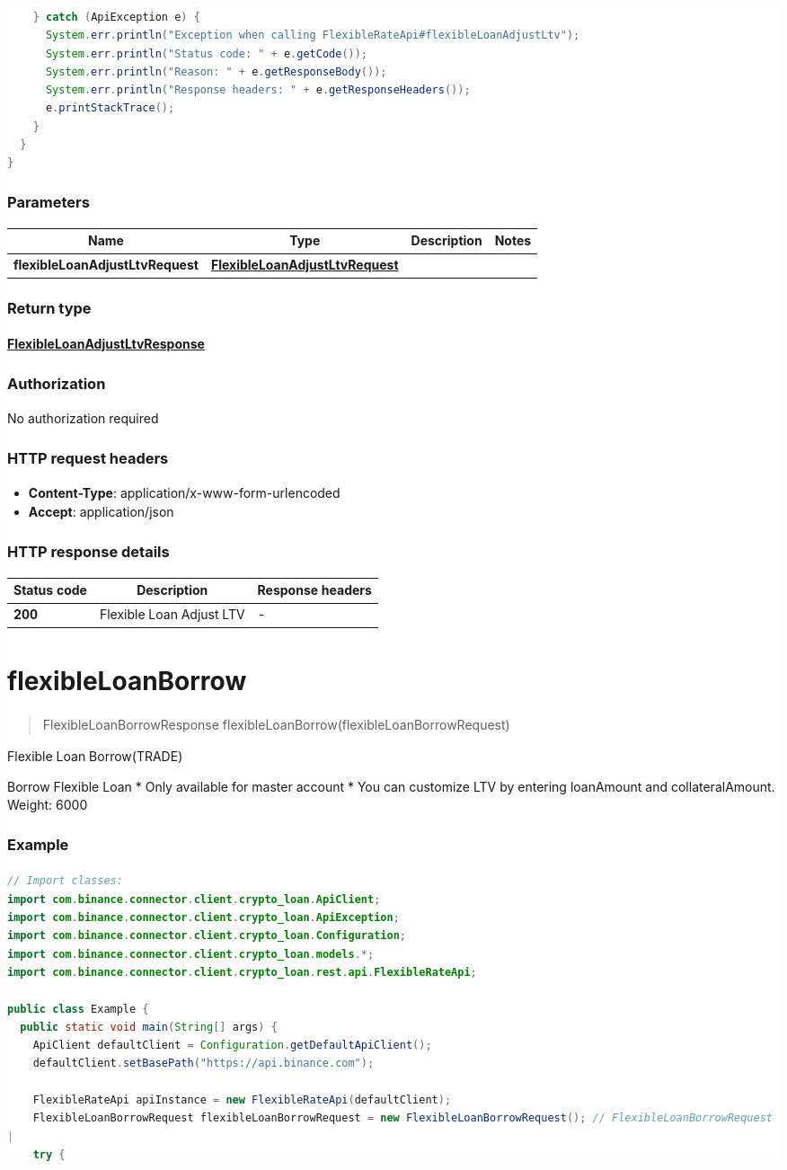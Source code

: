 ```java
    } catch (ApiException e) {
      System.err.println("Exception when calling FlexibleRateApi#flexibleLoanAdjustLtv");
      System.err.println("Status code: " + e.getCode());
      System.err.println("Reason: " + e.getResponseBody());
      System.err.println("Response headers: " + e.getResponseHeaders());
      e.printStackTrace();
    }
  }
}
```

### Parameters

| Name | Type | Description  | Notes |
|------------- | ------------- | ------------- | -------------|
| **flexibleLoanAdjustLtvRequest** | [**FlexibleLoanAdjustLtvRequest**](FlexibleLoanAdjustLtvRequest.md)|  | |

### Return type

[**FlexibleLoanAdjustLtvResponse**](FlexibleLoanAdjustLtvResponse.md)

### Authorization

No authorization required

### HTTP request headers

 - **Content-Type**: application/x-www-form-urlencoded
 - **Accept**: application/json

### HTTP response details
| Status code | Description | Response headers |
|-------------|-------------|------------------|
| **200** | Flexible Loan Adjust LTV |  -  |

<a id="flexibleLoanBorrow"></a>
# **flexibleLoanBorrow**
> FlexibleLoanBorrowResponse flexibleLoanBorrow(flexibleLoanBorrowRequest)

Flexible Loan Borrow(TRADE)

Borrow Flexible Loan   * Only available for master account * You can customize LTV by entering loanAmount and collateralAmount.  Weight: 6000

### Example
```java
// Import classes:
import com.binance.connector.client.crypto_loan.ApiClient;
import com.binance.connector.client.crypto_loan.ApiException;
import com.binance.connector.client.crypto_loan.Configuration;
import com.binance.connector.client.crypto_loan.models.*;
import com.binance.connector.client.crypto_loan.rest.api.FlexibleRateApi;

public class Example {
  public static void main(String[] args) {
    ApiClient defaultClient = Configuration.getDefaultApiClient();
    defaultClient.setBasePath("https://api.binance.com");

    FlexibleRateApi apiInstance = new FlexibleRateApi(defaultClient);
    FlexibleLoanBorrowRequest flexibleLoanBorrowRequest = new FlexibleLoanBorrowRequest(); // FlexibleLoanBorrowRequest | 
    try {
```